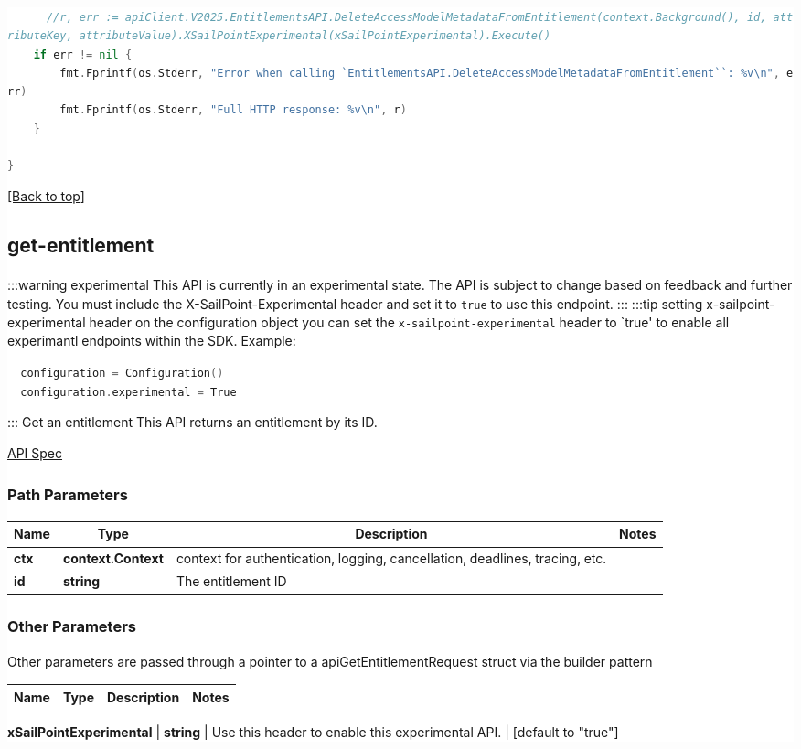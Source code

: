 ```go
	  //r, err := apiClient.V2025.EntitlementsAPI.DeleteAccessModelMetadataFromEntitlement(context.Background(), id, attributeKey, attributeValue).XSailPointExperimental(xSailPointExperimental).Execute()
    if err != nil {
	    fmt.Fprintf(os.Stderr, "Error when calling `EntitlementsAPI.DeleteAccessModelMetadataFromEntitlement``: %v\n", err)
	    fmt.Fprintf(os.Stderr, "Full HTTP response: %v\n", r)
    }
    
}
```

[[Back to top]](#)

## get-entitlement
:::warning experimental 
This API is currently in an experimental state. The API is subject to change based on feedback and further testing. You must include the X-SailPoint-Experimental header and set it to `true` to use this endpoint.
:::
:::tip setting x-sailpoint-experimental header
 on the configuration object you can set the `x-sailpoint-experimental` header to `true' to enable all experimantl endpoints within the SDK.
 Example:
 ```go
   configuration = Configuration()
   configuration.experimental = True
 ```
:::
Get an entitlement
This API returns an entitlement by its ID.

[API Spec](https://developer.sailpoint.com/docs/api/v2025/get-entitlement)

### Path Parameters


Name | Type | Description  | Notes
------------- | ------------- | ------------- | -------------
**ctx** | **context.Context** | context for authentication, logging, cancellation, deadlines, tracing, etc.
**id** | **string** | The entitlement ID | 

### Other Parameters

Other parameters are passed through a pointer to a apiGetEntitlementRequest struct via the builder pattern


Name | Type | Description  | Notes
------------- | ------------- | ------------- | -------------

 **xSailPointExperimental** | **string** | Use this header to enable this experimental API. | [default to &quot;true&quot;]
